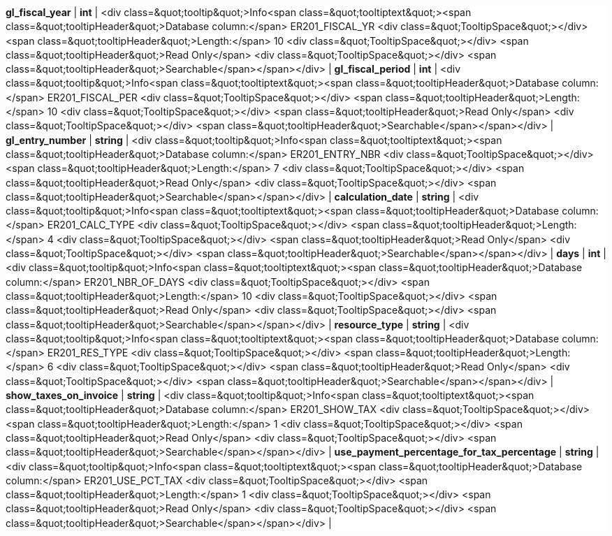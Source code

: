 **gl_fiscal_year** | **int** | &lt;div class&#x3D;\&quot;tooltip\&quot;&gt;Info&lt;span class&#x3D;\&quot;tooltiptext\&quot;&gt;&lt;span class&#x3D;\&quot;tooltipHeader\&quot;&gt;Database column:&lt;/span&gt; ER201_FISCAL_YR  &lt;div class&#x3D;\&quot;TooltipSpace\&quot;&gt;&lt;/div&gt;  &lt;span class&#x3D;\&quot;tooltipHeader\&quot;&gt;Length:&lt;/span&gt; 10  &lt;div class&#x3D;\&quot;TooltipSpace\&quot;&gt;&lt;/div&gt;  &lt;span class&#x3D;\&quot;tooltipHeader\&quot;&gt;Read Only&lt;/span&gt;  &lt;div class&#x3D;\&quot;TooltipSpace\&quot;&gt;&lt;/div&gt;  &lt;span class&#x3D;\&quot;tooltipHeader\&quot;&gt;Searchable&lt;/span&gt;&lt;/span&gt;&lt;/div&gt; | 
**gl_fiscal_period** | **int** | &lt;div class&#x3D;\&quot;tooltip\&quot;&gt;Info&lt;span class&#x3D;\&quot;tooltiptext\&quot;&gt;&lt;span class&#x3D;\&quot;tooltipHeader\&quot;&gt;Database column:&lt;/span&gt; ER201_FISCAL_PER  &lt;div class&#x3D;\&quot;TooltipSpace\&quot;&gt;&lt;/div&gt;  &lt;span class&#x3D;\&quot;tooltipHeader\&quot;&gt;Length:&lt;/span&gt; 10  &lt;div class&#x3D;\&quot;TooltipSpace\&quot;&gt;&lt;/div&gt;  &lt;span class&#x3D;\&quot;tooltipHeader\&quot;&gt;Read Only&lt;/span&gt;  &lt;div class&#x3D;\&quot;TooltipSpace\&quot;&gt;&lt;/div&gt;  &lt;span class&#x3D;\&quot;tooltipHeader\&quot;&gt;Searchable&lt;/span&gt;&lt;/span&gt;&lt;/div&gt; | 
**gl_entry_number** | **string** | &lt;div class&#x3D;\&quot;tooltip\&quot;&gt;Info&lt;span class&#x3D;\&quot;tooltiptext\&quot;&gt;&lt;span class&#x3D;\&quot;tooltipHeader\&quot;&gt;Database column:&lt;/span&gt; ER201_ENTRY_NBR  &lt;div class&#x3D;\&quot;TooltipSpace\&quot;&gt;&lt;/div&gt;  &lt;span class&#x3D;\&quot;tooltipHeader\&quot;&gt;Length:&lt;/span&gt; 7  &lt;div class&#x3D;\&quot;TooltipSpace\&quot;&gt;&lt;/div&gt;  &lt;span class&#x3D;\&quot;tooltipHeader\&quot;&gt;Read Only&lt;/span&gt;  &lt;div class&#x3D;\&quot;TooltipSpace\&quot;&gt;&lt;/div&gt;  &lt;span class&#x3D;\&quot;tooltipHeader\&quot;&gt;Searchable&lt;/span&gt;&lt;/span&gt;&lt;/div&gt; | 
**calculation_date** | **string** | &lt;div class&#x3D;\&quot;tooltip\&quot;&gt;Info&lt;span class&#x3D;\&quot;tooltiptext\&quot;&gt;&lt;span class&#x3D;\&quot;tooltipHeader\&quot;&gt;Database column:&lt;/span&gt; ER201_CALC_TYPE  &lt;div class&#x3D;\&quot;TooltipSpace\&quot;&gt;&lt;/div&gt;  &lt;span class&#x3D;\&quot;tooltipHeader\&quot;&gt;Length:&lt;/span&gt; 4  &lt;div class&#x3D;\&quot;TooltipSpace\&quot;&gt;&lt;/div&gt;  &lt;span class&#x3D;\&quot;tooltipHeader\&quot;&gt;Read Only&lt;/span&gt;  &lt;div class&#x3D;\&quot;TooltipSpace\&quot;&gt;&lt;/div&gt;  &lt;span class&#x3D;\&quot;tooltipHeader\&quot;&gt;Searchable&lt;/span&gt;&lt;/span&gt;&lt;/div&gt; | 
**days** | **int** | &lt;div class&#x3D;\&quot;tooltip\&quot;&gt;Info&lt;span class&#x3D;\&quot;tooltiptext\&quot;&gt;&lt;span class&#x3D;\&quot;tooltipHeader\&quot;&gt;Database column:&lt;/span&gt; ER201_NBR_OF_DAYS  &lt;div class&#x3D;\&quot;TooltipSpace\&quot;&gt;&lt;/div&gt;  &lt;span class&#x3D;\&quot;tooltipHeader\&quot;&gt;Length:&lt;/span&gt; 10  &lt;div class&#x3D;\&quot;TooltipSpace\&quot;&gt;&lt;/div&gt;  &lt;span class&#x3D;\&quot;tooltipHeader\&quot;&gt;Read Only&lt;/span&gt;  &lt;div class&#x3D;\&quot;TooltipSpace\&quot;&gt;&lt;/div&gt;  &lt;span class&#x3D;\&quot;tooltipHeader\&quot;&gt;Searchable&lt;/span&gt;&lt;/span&gt;&lt;/div&gt; | 
**resource_type** | **string** | &lt;div class&#x3D;\&quot;tooltip\&quot;&gt;Info&lt;span class&#x3D;\&quot;tooltiptext\&quot;&gt;&lt;span class&#x3D;\&quot;tooltipHeader\&quot;&gt;Database column:&lt;/span&gt; ER201_RES_TYPE  &lt;div class&#x3D;\&quot;TooltipSpace\&quot;&gt;&lt;/div&gt;  &lt;span class&#x3D;\&quot;tooltipHeader\&quot;&gt;Length:&lt;/span&gt; 6  &lt;div class&#x3D;\&quot;TooltipSpace\&quot;&gt;&lt;/div&gt;  &lt;span class&#x3D;\&quot;tooltipHeader\&quot;&gt;Read Only&lt;/span&gt;  &lt;div class&#x3D;\&quot;TooltipSpace\&quot;&gt;&lt;/div&gt;  &lt;span class&#x3D;\&quot;tooltipHeader\&quot;&gt;Searchable&lt;/span&gt;&lt;/span&gt;&lt;/div&gt; | 
**show_taxes_on_invoice** | **string** | &lt;div class&#x3D;\&quot;tooltip\&quot;&gt;Info&lt;span class&#x3D;\&quot;tooltiptext\&quot;&gt;&lt;span class&#x3D;\&quot;tooltipHeader\&quot;&gt;Database column:&lt;/span&gt; ER201_SHOW_TAX  &lt;div class&#x3D;\&quot;TooltipSpace\&quot;&gt;&lt;/div&gt;  &lt;span class&#x3D;\&quot;tooltipHeader\&quot;&gt;Length:&lt;/span&gt; 1  &lt;div class&#x3D;\&quot;TooltipSpace\&quot;&gt;&lt;/div&gt;  &lt;span class&#x3D;\&quot;tooltipHeader\&quot;&gt;Read Only&lt;/span&gt;  &lt;div class&#x3D;\&quot;TooltipSpace\&quot;&gt;&lt;/div&gt;  &lt;span class&#x3D;\&quot;tooltipHeader\&quot;&gt;Searchable&lt;/span&gt;&lt;/span&gt;&lt;/div&gt; | 
**use_payment_percentage_for_tax_percentage** | **string** | &lt;div class&#x3D;\&quot;tooltip\&quot;&gt;Info&lt;span class&#x3D;\&quot;tooltiptext\&quot;&gt;&lt;span class&#x3D;\&quot;tooltipHeader\&quot;&gt;Database column:&lt;/span&gt; ER201_USE_PCT_TAX  &lt;div class&#x3D;\&quot;TooltipSpace\&quot;&gt;&lt;/div&gt;  &lt;span class&#x3D;\&quot;tooltipHeader\&quot;&gt;Length:&lt;/span&gt; 1  &lt;div class&#x3D;\&quot;TooltipSpace\&quot;&gt;&lt;/div&gt;  &lt;span class&#x3D;\&quot;tooltipHeader\&quot;&gt;Read Only&lt;/span&gt;  &lt;div class&#x3D;\&quot;TooltipSpace\&quot;&gt;&lt;/div&gt;  &lt;span class&#x3D;\&quot;tooltipHeader\&quot;&gt;Searchable&lt;/span&gt;&lt;/span&gt;&lt;/div&gt; | 